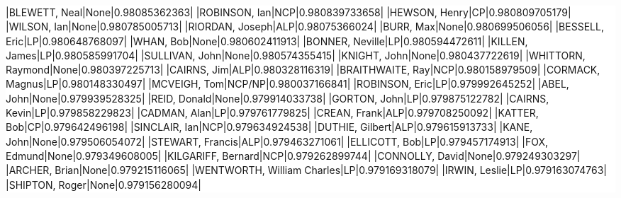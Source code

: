|BLEWETT, Neal|None|0.98085362363|
|ROBINSON, Ian|NCP|0.980839733658|
|HEWSON, Henry|CP|0.980809705179|
|WILSON, Ian|None|0.980785005713|
|RIORDAN, Joseph|ALP|0.98075366024|
|BURR, Max|None|0.980699506056|
|BESSELL, Eric|LP|0.980648768097|
|WHAN, Bob|None|0.980602411913|
|BONNER, Neville|LP|0.980594472611|
|KILLEN, James|LP|0.980585991704|
|SULLIVAN, John|None|0.980574355415|
|KNIGHT, John|None|0.980437722619|
|WHITTORN, Raymond|None|0.980397225713|
|CAIRNS, Jim|ALP|0.980328116319|
|BRAITHWAITE, Ray|NCP|0.980158979509|
|CORMACK, Magnus|LP|0.980148330497|
|MCVEIGH, Tom|NCP/NP|0.980037166841|
|ROBINSON, Eric|LP|0.979992645252|
|ABEL, John|None|0.979939528325|
|REID, Donald|None|0.979914033738|
|GORTON, John|LP|0.979875122782|
|CAIRNS, Kevin|LP|0.979858229823|
|CADMAN, Alan|LP|0.979761779825|
|CREAN, Frank|ALP|0.979708250092|
|KATTER, Bob|CP|0.979642496198|
|SINCLAIR, Ian|NCP|0.979634924538|
|DUTHIE, Gilbert|ALP|0.979615913733|
|KANE, John|None|0.979506054072|
|STEWART, Francis|ALP|0.979463271061|
|ELLICOTT, Bob|LP|0.979457174913|
|FOX, Edmund|None|0.979349608005|
|KILGARIFF, Bernard|NCP|0.979262899744|
|CONNOLLY, David|None|0.979249303297|
|ARCHER, Brian|None|0.979215116065|
|WENTWORTH, William Charles|LP|0.979169318079|
|IRWIN, Leslie|LP|0.979163074763|
|SHIPTON, Roger|None|0.979156280094|